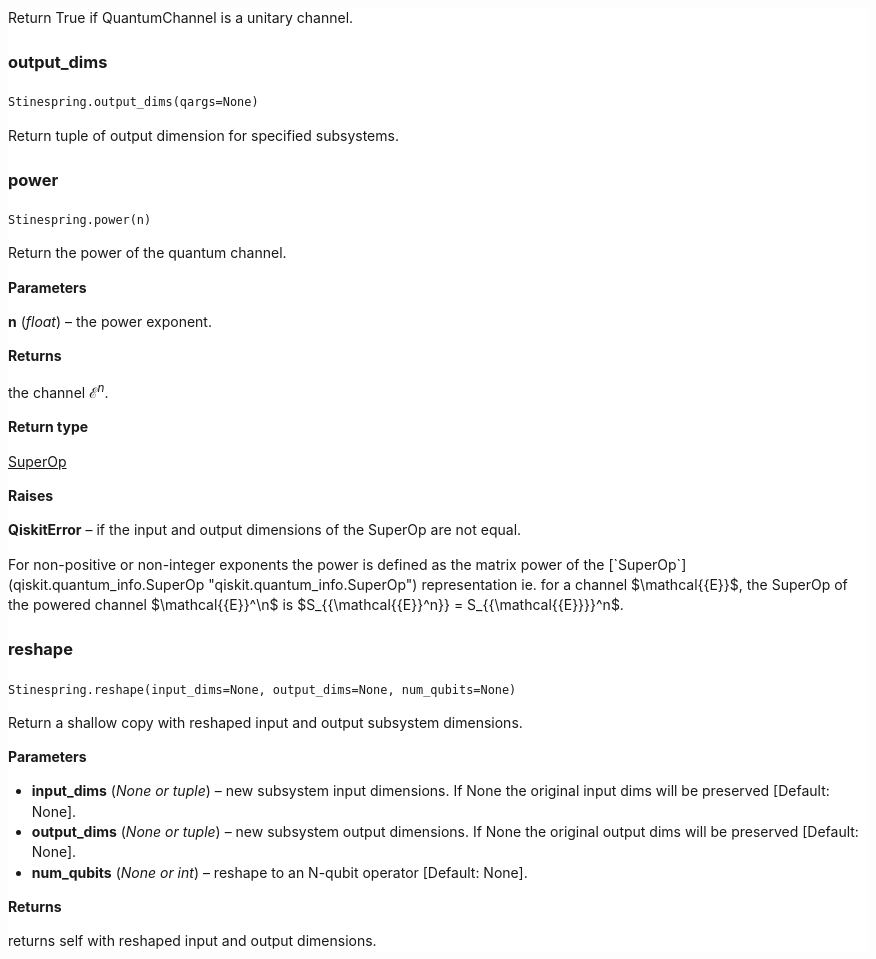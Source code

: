 Return True if QuantumChannel is a unitary channel.

### output\_dims

<span id="qiskit.quantum_info.Stinespring.output_dims" />

`Stinespring.output_dims(qargs=None)`

Return tuple of output dimension for specified subsystems.

### power

<span id="qiskit.quantum_info.Stinespring.power" />

`Stinespring.power(n)`

Return the power of the quantum channel.

**Parameters**

**n** (*float*) – the power exponent.

**Returns**

the channel $\mathcal{{E}} ^n$.

**Return type**

[SuperOp](qiskit.quantum_info.SuperOp "qiskit.quantum_info.SuperOp")

**Raises**

**QiskitError** – if the input and output dimensions of the SuperOp are not equal.

<Admonition title="Note" type="note">
  For non-positive or non-integer exponents the power is defined as the matrix power of the [`SuperOp`](qiskit.quantum_info.SuperOp "qiskit.quantum_info.SuperOp") representation ie. for a channel $\mathcal{{E}}$, the SuperOp of the powered channel $\mathcal{{E}}^\n$ is $S_{{\mathcal{{E}}^n}} = S_{{\mathcal{{E}}}}^n$.
</Admonition>

### reshape

<span id="qiskit.quantum_info.Stinespring.reshape" />

`Stinespring.reshape(input_dims=None, output_dims=None, num_qubits=None)`

Return a shallow copy with reshaped input and output subsystem dimensions.

**Parameters**

*   **input\_dims** (*None or tuple*) – new subsystem input dimensions. If None the original input dims will be preserved \[Default: None].
*   **output\_dims** (*None or tuple*) – new subsystem output dimensions. If None the original output dims will be preserved \[Default: None].
*   **num\_qubits** (*None or int*) – reshape to an N-qubit operator \[Default: None].

**Returns**

returns self with reshaped input and output dimensions.
